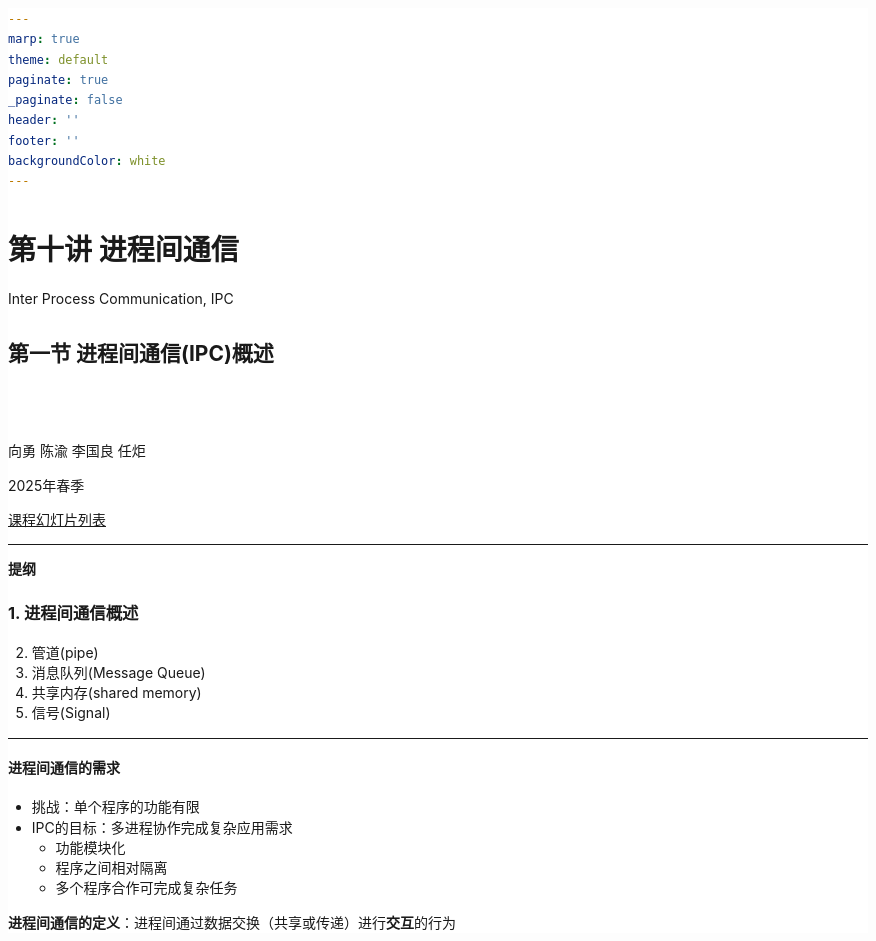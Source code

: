 ```yaml
---
marp: true
theme: default
paginate: true
_paginate: false
header: ''
footer: ''
backgroundColor: white
---
```





# 第十讲 进程间通信
Inter Process Communication, IPC
## 第一节 进程间通信(IPC)概述

<br>
<br>

向勇 陈渝 李国良 任炬 

2025年春季

[课程幻灯片列表](https://www.yuque.com/xyong-9fuoz/qczol5/glemuu?)

---

**提纲**

### 1. 进程间通信概述
2. 管道(pipe)
3. 消息队列(Message Queue)
4. 共享内存(shared memory)
5. 信号(Signal)

---

#### 进程间通信的需求

- 挑战：单个程序的功能有限
- IPC的目标：多进程协作完成复杂应用需求
  - 功能模块化
  - 程序之间相对隔离
  - 多个程序合作可完成复杂任务

**进程间通信的定义**：进程间通过数据交换（共享或传递）进行**交互**的行为